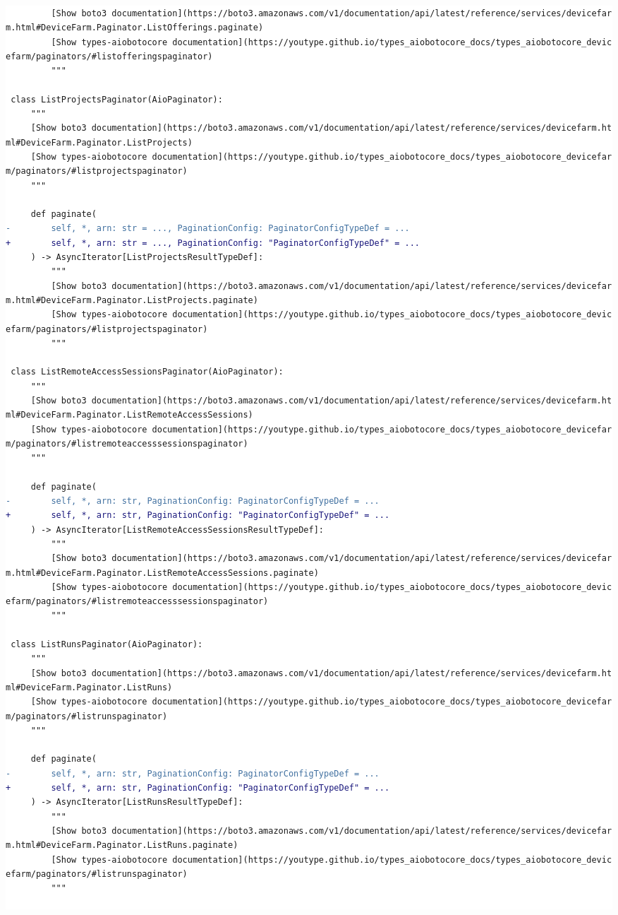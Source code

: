 ```diff
         [Show boto3 documentation](https://boto3.amazonaws.com/v1/documentation/api/latest/reference/services/devicefarm.html#DeviceFarm.Paginator.ListOfferings.paginate)
         [Show types-aiobotocore documentation](https://youtype.github.io/types_aiobotocore_docs/types_aiobotocore_devicefarm/paginators/#listofferingspaginator)
         """
 
 class ListProjectsPaginator(AioPaginator):
     """
     [Show boto3 documentation](https://boto3.amazonaws.com/v1/documentation/api/latest/reference/services/devicefarm.html#DeviceFarm.Paginator.ListProjects)
     [Show types-aiobotocore documentation](https://youtype.github.io/types_aiobotocore_docs/types_aiobotocore_devicefarm/paginators/#listprojectspaginator)
     """
 
     def paginate(
-        self, *, arn: str = ..., PaginationConfig: PaginatorConfigTypeDef = ...
+        self, *, arn: str = ..., PaginationConfig: "PaginatorConfigTypeDef" = ...
     ) -> AsyncIterator[ListProjectsResultTypeDef]:
         """
         [Show boto3 documentation](https://boto3.amazonaws.com/v1/documentation/api/latest/reference/services/devicefarm.html#DeviceFarm.Paginator.ListProjects.paginate)
         [Show types-aiobotocore documentation](https://youtype.github.io/types_aiobotocore_docs/types_aiobotocore_devicefarm/paginators/#listprojectspaginator)
         """
 
 class ListRemoteAccessSessionsPaginator(AioPaginator):
     """
     [Show boto3 documentation](https://boto3.amazonaws.com/v1/documentation/api/latest/reference/services/devicefarm.html#DeviceFarm.Paginator.ListRemoteAccessSessions)
     [Show types-aiobotocore documentation](https://youtype.github.io/types_aiobotocore_docs/types_aiobotocore_devicefarm/paginators/#listremoteaccesssessionspaginator)
     """
 
     def paginate(
-        self, *, arn: str, PaginationConfig: PaginatorConfigTypeDef = ...
+        self, *, arn: str, PaginationConfig: "PaginatorConfigTypeDef" = ...
     ) -> AsyncIterator[ListRemoteAccessSessionsResultTypeDef]:
         """
         [Show boto3 documentation](https://boto3.amazonaws.com/v1/documentation/api/latest/reference/services/devicefarm.html#DeviceFarm.Paginator.ListRemoteAccessSessions.paginate)
         [Show types-aiobotocore documentation](https://youtype.github.io/types_aiobotocore_docs/types_aiobotocore_devicefarm/paginators/#listremoteaccesssessionspaginator)
         """
 
 class ListRunsPaginator(AioPaginator):
     """
     [Show boto3 documentation](https://boto3.amazonaws.com/v1/documentation/api/latest/reference/services/devicefarm.html#DeviceFarm.Paginator.ListRuns)
     [Show types-aiobotocore documentation](https://youtype.github.io/types_aiobotocore_docs/types_aiobotocore_devicefarm/paginators/#listrunspaginator)
     """
 
     def paginate(
-        self, *, arn: str, PaginationConfig: PaginatorConfigTypeDef = ...
+        self, *, arn: str, PaginationConfig: "PaginatorConfigTypeDef" = ...
     ) -> AsyncIterator[ListRunsResultTypeDef]:
         """
         [Show boto3 documentation](https://boto3.amazonaws.com/v1/documentation/api/latest/reference/services/devicefarm.html#DeviceFarm.Paginator.ListRuns.paginate)
         [Show types-aiobotocore documentation](https://youtype.github.io/types_aiobotocore_docs/types_aiobotocore_devicefarm/paginators/#listrunspaginator)
         """
 
```
